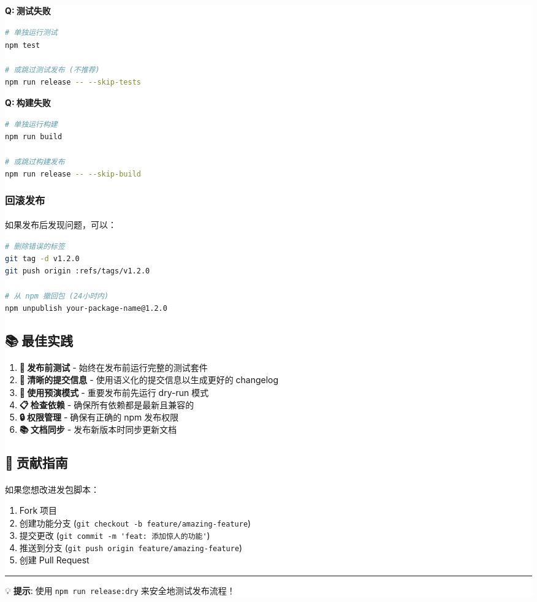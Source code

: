 **Q: 测试失败**
```bash
# 单独运行测试
npm test

# 或跳过测试发布 (不推荐)
npm run release -- --skip-tests
```

**Q: 构建失败**
```bash
# 单独运行构建
npm run build

# 或跳过构建发布
npm run release -- --skip-build
```

### 回滚发布

如果发布后发现问题，可以：

```bash
# 删除错误的标签
git tag -d v1.2.0
git push origin :refs/tags/v1.2.0

# 从 npm 撤回包 (24小时内)
npm unpublish your-package-name@1.2.0
```

## 📚 最佳实践

1. **🧪 发布前测试** - 始终在发布前运行完整的测试套件
2. **📝 清晰的提交信息** - 使用语义化的提交信息以生成更好的 changelog
3. **🏃 使用预演模式** - 重要发布前先运行 dry-run 模式
4. **📋 检查依赖** - 确保所有依赖都是最新且兼容的
5. **🔒 权限管理** - 确保有正确的 npm 发布权限
6. **📚 文档同步** - 发布新版本时同步更新文档

## 🤝 贡献指南

如果您想改进发包脚本：

1. Fork 项目
2. 创建功能分支 (`git checkout -b feature/amazing-feature`)
3. 提交更改 (`git commit -m 'feat: 添加惊人的功能'`)
4. 推送到分支 (`git push origin feature/amazing-feature`)
5. 创建 Pull Request

---

💡 **提示**: 使用 `npm run release:dry` 来安全地测试发布流程！ 